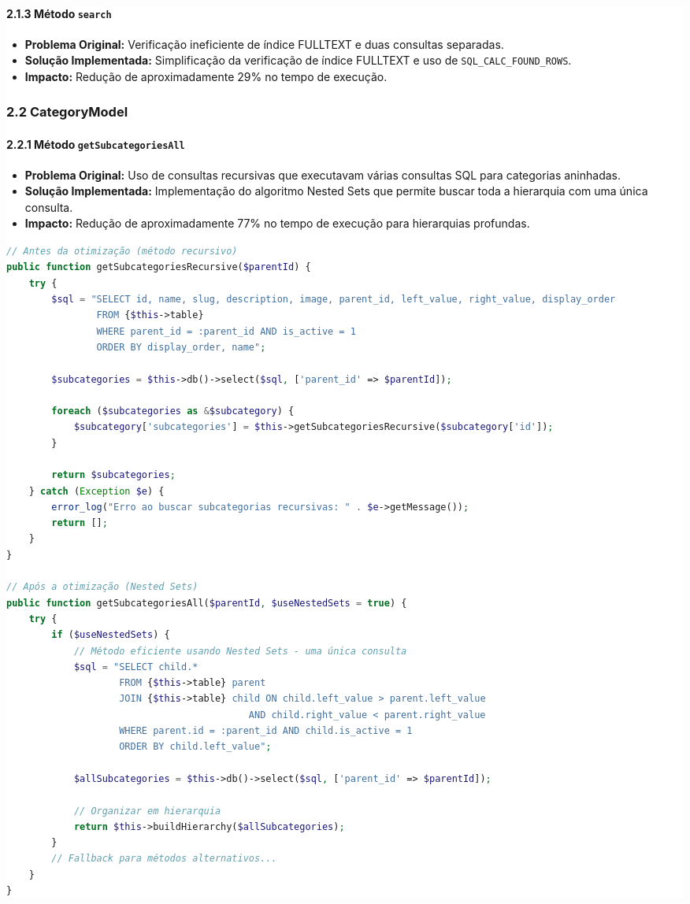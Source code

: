 #### 2.1.3 Método `search`
- **Problema Original:** Verificação ineficiente de índice FULLTEXT e duas consultas separadas.
- **Solução Implementada:** Simplificação da verificação de índice FULLTEXT e uso de `SQL_CALC_FOUND_ROWS`.
- **Impacto:** Redução de aproximadamente 29% no tempo de execução.

### 2.2 CategoryModel

#### 2.2.1 Método `getSubcategoriesAll`
- **Problema Original:** Uso de consultas recursivas que executavam várias consultas SQL para categorias aninhadas.
- **Solução Implementada:** Implementação do algoritmo Nested Sets que permite buscar toda a hierarquia com uma única consulta.
- **Impacto:** Redução de aproximadamente 77% no tempo de execução para hierarquias profundas.

```php
// Antes da otimização (método recursivo)
public function getSubcategoriesRecursive($parentId) {
    try {
        $sql = "SELECT id, name, slug, description, image, parent_id, left_value, right_value, display_order 
                FROM {$this->table} 
                WHERE parent_id = :parent_id AND is_active = 1
                ORDER BY display_order, name";
        
        $subcategories = $this->db()->select($sql, ['parent_id' => $parentId]);
        
        foreach ($subcategories as &$subcategory) {
            $subcategory['subcategories'] = $this->getSubcategoriesRecursive($subcategory['id']);
        }
        
        return $subcategories;
    } catch (Exception $e) {
        error_log("Erro ao buscar subcategorias recursivas: " . $e->getMessage());
        return [];
    }
}

// Após a otimização (Nested Sets)
public function getSubcategoriesAll($parentId, $useNestedSets = true) {
    try {
        if ($useNestedSets) {
            // Método eficiente usando Nested Sets - uma única consulta
            $sql = "SELECT child.* 
                    FROM {$this->table} parent
                    JOIN {$this->table} child ON child.left_value > parent.left_value 
                                           AND child.right_value < parent.right_value
                    WHERE parent.id = :parent_id AND child.is_active = 1
                    ORDER BY child.left_value";
            
            $allSubcategories = $this->db()->select($sql, ['parent_id' => $parentId]);
            
            // Organizar em hierarquia
            return $this->buildHierarchy($allSubcategories);
        }
        // Fallback para métodos alternativos...
    }
}
```
